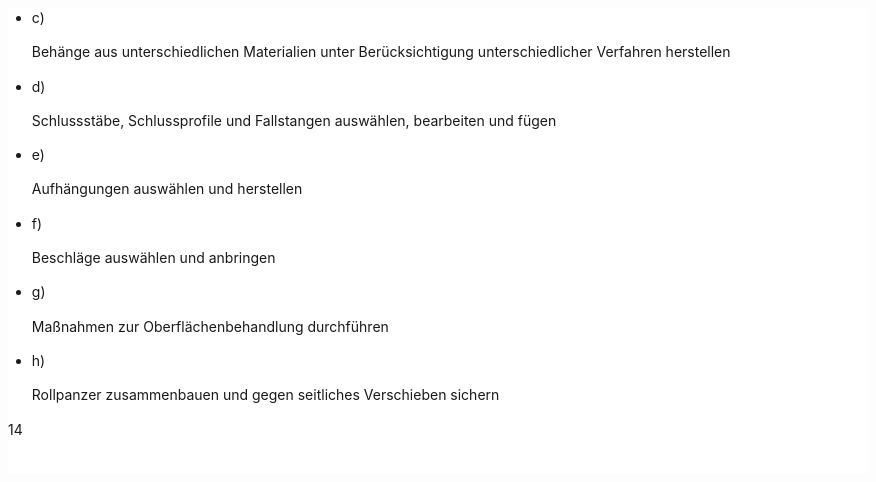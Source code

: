   - c)
    
    <div style="">
    
    Behänge aus unterschiedlichen Materialien unter Berücksichtigung
    unterschiedlicher Verfahren herstellen
    
    </div>

  - d)
    
    <div style="">
    
    Schlussstäbe, Schlussprofile und Fallstangen auswählen, bearbeiten
    und fügen
    
    </div>

  - e)
    
    <div style="">
    
    Aufhängungen auswählen und herstellen
    
    </div>

  - f)
    
    <div style="">
    
    Beschläge auswählen und anbringen
    
    </div>

  - g)
    
    <div style="">
    
    Maßnahmen zur Oberflächenbehandlung durchführen
    
    </div>

  - h)
    
    <div style="">
    
    Rollpanzer zusammenbauen und gegen seitliches Verschieben sichern
    
    </div>

</td>

<td style="border-right: 0.5pt solid ; border-bottom: 0.5pt solid ; " align="center" valign="middle" charoff="50">

14

</td>

<td style="border-bottom: 0.5pt solid ; " align="center" valign="middle" charoff="50">

 

</td>
